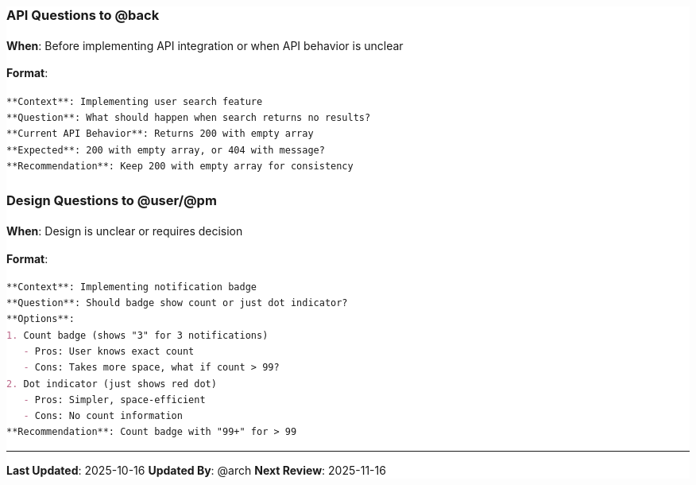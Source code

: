 ### API Questions to @back

**When**: Before implementing API integration or when API behavior is unclear

**Format**:
```markdown
**Context**: Implementing user search feature
**Question**: What should happen when search returns no results?
**Current API Behavior**: Returns 200 with empty array
**Expected**: 200 with empty array, or 404 with message?
**Recommendation**: Keep 200 with empty array for consistency
```

### Design Questions to @user/@pm

**When**: Design is unclear or requires decision

**Format**:
```markdown
**Context**: Implementing notification badge
**Question**: Should badge show count or just dot indicator?
**Options**:
1. Count badge (shows "3" for 3 notifications)
   - Pros: User knows exact count
   - Cons: Takes more space, what if count > 99?
2. Dot indicator (just shows red dot)
   - Pros: Simpler, space-efficient
   - Cons: No count information
**Recommendation**: Count badge with "99+" for > 99
```

---

**Last Updated**: 2025-10-16
**Updated By**: @arch
**Next Review**: 2025-11-16
